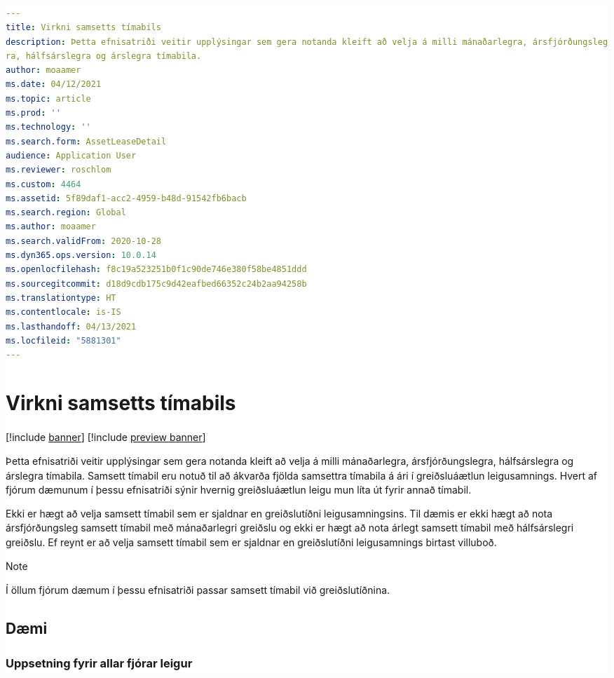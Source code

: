 ```yaml
---
title: Virkni samsetts tímabils
description: Þetta efnisatriði veitir upplýsingar sem gera notanda kleift að velja á milli mánaðarlegra, ársfjórðungslegra, hálfsárslegra og árslegra tímabila.
author: moaamer
ms.date: 04/12/2021
ms.topic: article
ms.prod: ''
ms.technology: ''
ms.search.form: AssetLeaseDetail
audience: Application User
ms.reviewer: roschlom
ms.custom: 4464
ms.assetid: 5f89daf1-acc2-4959-b48d-91542fb6bacb
ms.search.region: Global
ms.author: moaamer
ms.search.validFrom: 2020-10-28
ms.dyn365.ops.version: 10.0.14
ms.openlocfilehash: f8c19a523251b0f1c90de746e380f58be4851ddd
ms.sourcegitcommit: d18d9cdb175c9d42eafbed66352c24b2aa94258b
ms.translationtype: HT
ms.contentlocale: is-IS
ms.lasthandoff: 04/13/2021
ms.locfileid: "5881301"
---
```

# <a name="compounding-interval-functionality"></a>Virkni samsetts tímabils

[!include [banner](../includes/banner.md)]
[!include [preview banner](../includes/preview-banner.md)]

Þetta efnisatriði veitir upplýsingar sem gera notanda kleift að velja á milli mánaðarlegra, ársfjórðungslegra, hálfsárslegra og árslegra tímabila. Samsett tímabil eru notuð til að ákvarða fjölda samsettra tímabila á ári í greiðsluáætlun leigusamnings. Hvert af fjórum dæmunum í þessu efnisatriði sýnir hvernig greiðsluáætlun leigu mun líta út fyrir annað tímabil.

Ekki er hægt að velja samsett tímabil sem er sjaldnar en greiðslutíðni leigusamningsins. Til dæmis er ekki hægt að nota ársfjórðungsleg samsett tímabil með mánaðarlegri greiðslu og ekki er hægt að nota árlegt samsett tímabil með hálfsárslegri greiðslu. Ef reynt er að velja samsett tímabil sem er sjaldnar en greiðslutíðni leigusamnings birtast villuboð.

> [!NOTE]
> Í öllum fjórum dæmum í þessu efnisatriði passar samsett tímabil við greiðslutíðnina.

## <a name="examples"></a>Dæmi

### <a name="setup-for-all-four-leases"></a>Uppsetning fyrir allar fjórar leigur
